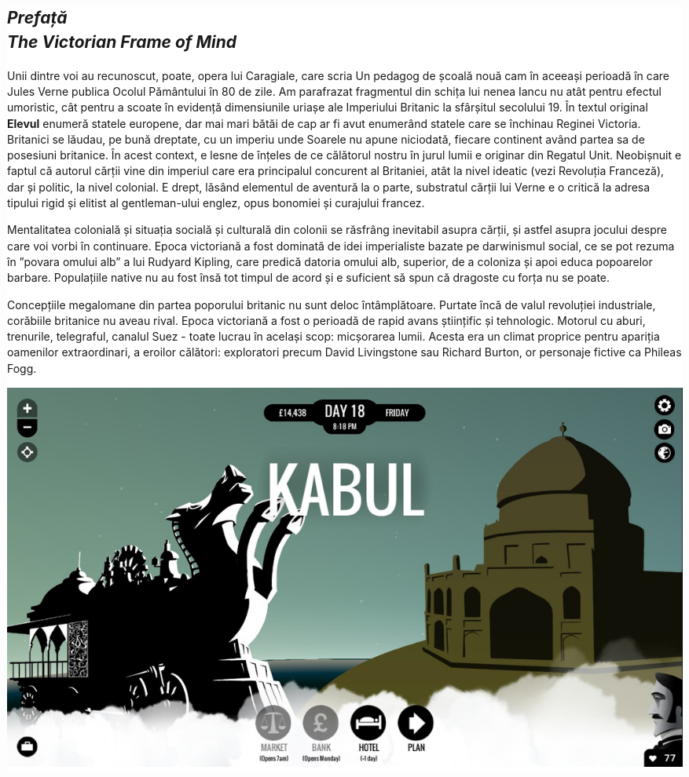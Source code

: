 ## _Prefață_ <br> _The Victorian Frame of Mind_

Unii dintre voi au recunoscut, poate, opera lui Caragiale, care scria Un pedagog de școală nouă cam în aceeași perioadă în care Jules Verne publica Ocolul Pământului în 80 de zile. Am parafrazat fragmentul din schița lui nenea Iancu nu atât pentru efectul umoristic, cât pentru a scoate în evidență dimensiunile uriașe ale Imperiului Britanic la sfârșitul secolului 19. În textul original **Elevul** enumeră statele europene, dar mai mari bătăi de cap ar fi avut enumerând statele care se închinau Reginei Victoria. Britanici se lăudau, pe bună dreptate, cu un imperiu unde Soarele nu apune niciodată, fiecare continent având partea sa de posesiuni britanice. În acest context, e lesne de înțeles de ce călătorul nostru în jurul lumii e originar din Regatul Unit. Neobișnuit e faptul că autorul cărții vine din imperiul care era principalul concurent al Britaniei, atât la nivel ideatic (vezi Revoluția Franceză), dar și politic, la nivel colonial. E drept, lăsând elementul de aventură la o parte, substratul cărții lui Verne e o critică la adresa tipului rigid și elitist al gentleman-ului englez, opus bonomiei și curajului francez.

Mentalitatea colonială și situația socială și culturală din colonii se răsfrâng inevitabil asupra cărții, și astfel asupra jocului despre care voi vorbi în continuare. Epoca victoriană a fost dominată de idei imperialiste bazate pe darwinismul social, ce se pot rezuma în ”povara omului alb” a lui Rudyard Kipling, care predică datoria omului alb, superior, de a coloniza și apoi educa popoarelor barbare. Populațiile native nu au fost însă tot timpul de acord și e suficient să spun că dragoste cu forța nu se poate.

Concepțiile megalomane din partea poporului britanic nu sunt deloc întâmplătoare. Purtate încă de valul revoluției industriale, corăbiile britanice nu aveau rival. Epoca victoriană a fost o perioadă de rapid avans științific și tehnologic. Motorul cu aburi, trenurile, telegraful, canalul Suez - toate lucrau în același scop: micșorarea lumii. Acesta era un climat proprice pentru apariția oamenilor extraordinari, a eroilor călători: exploratori precum David Livingstone sau Richard Burton, or personaje fictive ca Phileas Fogg.

![80 Days screenshot 1](gallery/80Days1.jpg)

